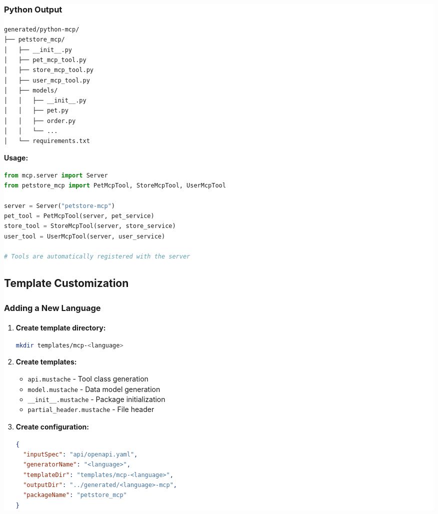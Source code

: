 ### Python Output
```
generated/python-mcp/
├── petstore_mcp/
│   ├── __init__.py
│   ├── pet_mcp_tool.py
│   ├── store_mcp_tool.py
│   ├── user_mcp_tool.py
│   ├── models/
│   │   ├── __init__.py
│   │   ├── pet.py
│   │   ├── order.py
│   │   └── ...
│   └── requirements.txt
```

**Usage:**
```python
from mcp.server import Server
from petstore_mcp import PetMcpTool, StoreMcpTool, UserMcpTool

server = Server("petstore-mcp")
pet_tool = PetMcpTool(server, pet_service)
store_tool = StoreMcpTool(server, store_service)
user_tool = UserMcpTool(server, user_service)

# Tools are automatically registered with the server
```

## Template Customization

### Adding a New Language

1. **Create template directory:**
   ```bash
   mkdir templates/mcp-<language>
   ```

2. **Create templates:**
   - `api.mustache` - Tool class generation
   - `model.mustache` - Data model generation
   - `__init__.mustache` - Package initialization
   - `partial_header.mustache` - File header

3. **Create configuration:**
   ```json
   {
     "inputSpec": "api/openapi.yaml",
     "generatorName": "<language>",
     "templateDir": "templates/mcp-<language>",
     "outputDir": "../generated/<language>-mcp",
     "packageName": "petstore_mcp"
   }
   ```
